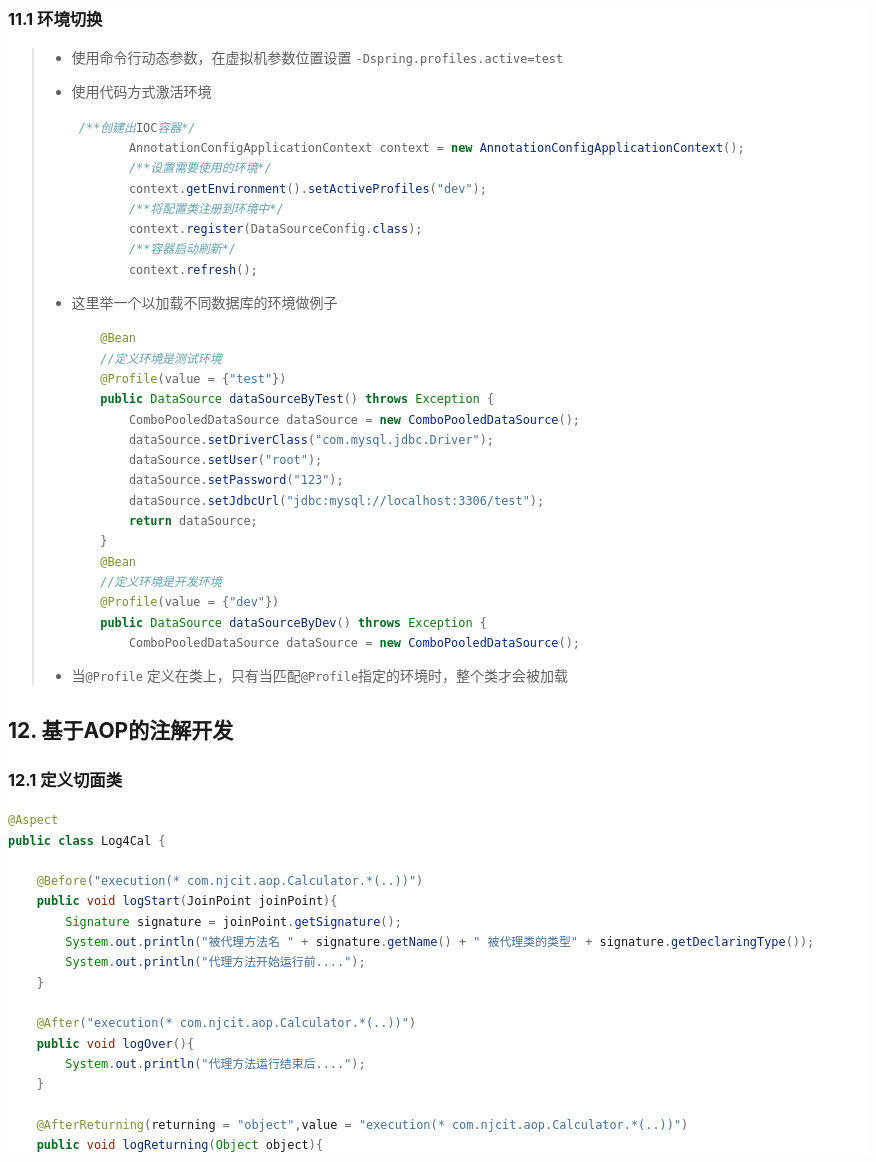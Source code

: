 ### 11.1 环境切换

> * 使用命令行动态参数，在虚拟机参数位置设置 `-Dspring.profiles.active=test`
>
> * 使用代码方式激活环境
>
>   ```java
>    /**创建出IOC容器*/
>           AnnotationConfigApplicationContext context = new AnnotationConfigApplicationContext();
>           /**设置需要使用的环境*/
>           context.getEnvironment().setActiveProfiles("dev");
>           /**将配置类注册到环境中*/
>           context.register(DataSourceConfig.class);
>           /**容器启动刷新*/
>           context.refresh();
>   ```
>
> * 这里举一个以加载不同数据库的环境做例子
>
>   ```java
>       @Bean
>       //定义环境是测试环境
>       @Profile(value = {"test"})
>       public DataSource dataSourceByTest() throws Exception {
>           ComboPooledDataSource dataSource = new ComboPooledDataSource();
>           dataSource.setDriverClass("com.mysql.jdbc.Driver");
>           dataSource.setUser("root");
>           dataSource.setPassword("123");
>           dataSource.setJdbcUrl("jdbc:mysql://localhost:3306/test");
>           return dataSource;
>       }
>       @Bean
>       //定义环境是开发环境
>       @Profile(value = {"dev"})
>       public DataSource dataSourceByDev() throws Exception {
>           ComboPooledDataSource dataSource = new ComboPooledDataSource();
>   ```
>
> * 当`@Profile` 定义在类上，只有当匹配`@Profile`指定的环境时，整个类才会被加载

## 12. 基于AOP的注解开发

### 12.1 定义切面类

```java
@Aspect
public class Log4Cal {

    @Before("execution(* com.njcit.aop.Calculator.*(..))")
    public void logStart(JoinPoint joinPoint){
        Signature signature = joinPoint.getSignature();
        System.out.println("被代理方法名 " + signature.getName() + " 被代理类的类型" + signature.getDeclaringType());
        System.out.println("代理方法开始运行前....");
    }

    @After("execution(* com.njcit.aop.Calculator.*(..))")
    public void logOver(){
        System.out.println("代理方法运行结束后....");
    }

    @AfterReturning(returning = "object",value = "execution(* com.njcit.aop.Calculator.*(..))")
    public void logReturning(Object object){
```